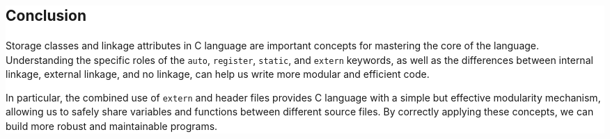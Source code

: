 ## Conclusion

Storage classes and linkage attributes in C language are important concepts for mastering the core of the language. Understanding the specific roles of the `auto`, `register`, `static`, and `extern` keywords, as well as the differences between internal linkage, external linkage, and no linkage, can help us write more modular and efficient code.

In particular, the combined use of `extern` and header files provides C language with a simple but effective modularity mechanism, allowing us to safely share variables and functions between different source files. By correctly applying these concepts, we can build more robust and maintainable programs.